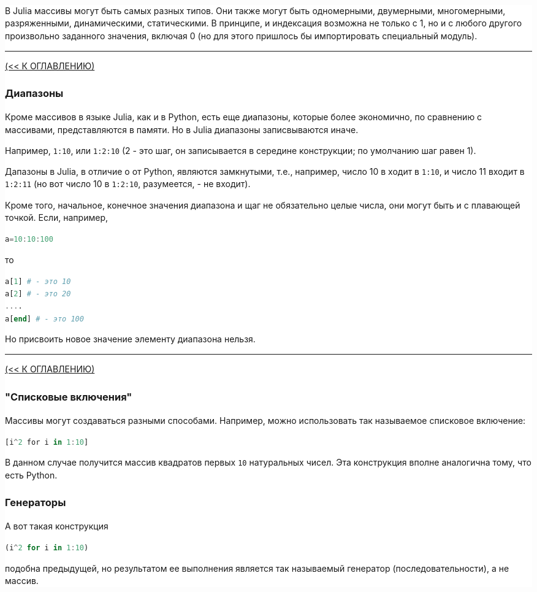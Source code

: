 В Julia массивы могут быть самых разных типов. Они также могут быть одномерными, двумерными, многомерными, разряженными, динамическими, статическими. В принципе, и индексация возможна не только с 1, но и с любого другого произвольно заданного значения, включая 0 (но для этого пришлось бы импортировать специальный модуль).

------------------------------------------

[(<< К ОГЛАВЛЕНИЮ)](#начальные-сведения-о-языке-программирования-julia)

### **Диапазоны**

Кроме массивов в языке Julia, как и в Python, есть еще диапазоны, которые более экономично, по сравнению с массивами, представляются в памяти. Но в Julia диапазоны записвываются иначе. 

Например, `1:10`, или `1:2:10` (2 - это шаг, он записывается в середине конструкции; по умолчанию шаг равен 1). 

Дапазоны в Julia, в отличие о от Python, являются замкнутыми, т.е., например, число 10 в ходит в `1:10`, и число 11 входит в `1:2:11` (но вот число 10 в `1:2:10`, разумеется, - не входит). 

Кроме того, начальное, конечное значения диапазона и щаг не обязательно целые числа, они могут быть и с плавающей точкой.
Если, например,
```julia
a=10:10:100
```
то
```julia
a[1] # - это 10
a[2] # - это 20
....
a[end] # - это 100 
```
Но присвоить новое значение элементу диапазона нельзя.

------------------------------------------

[(<< К ОГЛАВЛЕНИЮ)](#начальные-сведения-о-языке-программирования-julia)

### **"Списковые включения"**

Массивы могут создаваться разными способами. Например, можно использовать так называемое списковое включение:
```julia    
[i^2 for i in 1:10]
```
В данном случае получится массив квадратов первых `10` натуральных чисел. Эта конструкция вполне аналогична тому, что есть Python.

### **Генераторы**

А вот такая конструкция
```julia    
(i^2 for i in 1:10)
```
подобна предыдущей, но результатом ее выполнения является так называемый генератор (последовательности), а не массив. 
